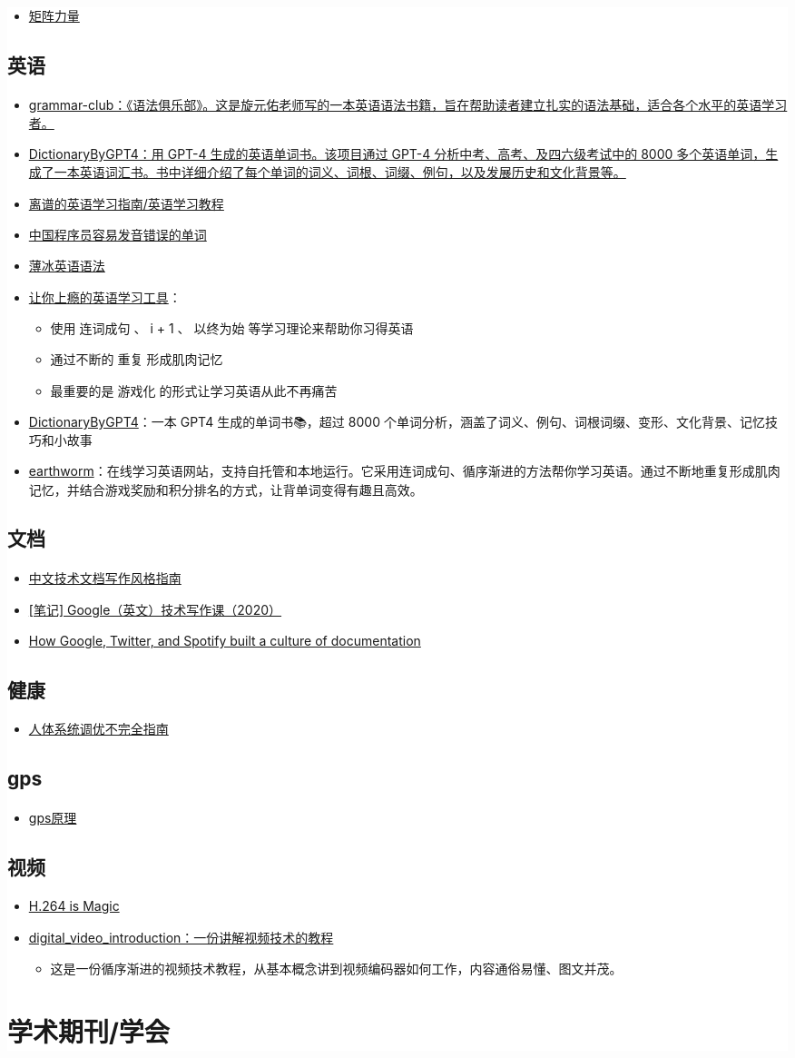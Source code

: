 - [矩阵力量](https://github.com/Visualize-ML/Book4_Power-of-Matrix)

## 英语

- [grammar-club：《语法俱乐部》。这是旋元佑老师写的一本英语语法书籍，旨在帮助读者建立扎实的语法基础，适合各个水平的英语学习者。](https://github.com/llwslc/grammar-club)

- [DictionaryByGPT4：用 GPT-4 生成的英语单词书。该项目通过 GPT-4 分析中考、高考、及四六级考试中的 8000 多个英语单词，生成了一本英语词汇书。书中详细介绍了每个单词的词义、词根、词缀、例句，以及发展历史和文化背景等。](https://github.com/Ceelog/DictionaryByGPT4)

- [离谱的英语学习指南/英语学习教程](https://github.com/byoungd/English-level-up-tips)

- [中国程序员容易发音错误的单词](https://github.com/shimohq/chinese-programmer-wrong-pronunciation)

- [薄冰英语语法](https://oldwestenglish.github.io/grammar/#/)

- [让你上瘾的英语学习工具](https://earthworm.cuixueshe.com/)：

    - 使用 连词成句 、 i + 1 、 以终为始 等学习理论来帮助你习得英语

    - 通过不断的 重复 形成肌肉记忆

    - 最重要的是 游戏化 的形式让学习英语从此不再痛苦

- [DictionaryByGPT4](https://github.com/Ceelog/DictionaryByGPT4)：一本 GPT4 生成的单词书📚，超过 8000 个单词分析，涵盖了词义、例句、词根词缀、变形、文化背景、记忆技巧和小故事

- [earthworm](https://github.com/cuixueshe/earthworm)：在线学习英语网站，支持自托管和本地运行。它采用连词成句、循序渐进的方法帮你学习英语。通过不断地重复形成肌肉记忆，并结合游戏奖励和积分排名的方式，让背单词变得有趣且高效。

## 文档

- [中文技术文档写作风格指南](https://zh-style-guide.readthedocs.io/zh_CN/latest/index.html)

- [[笔记] Google（英文）技术写作课（2020）](http://arthurchiao.art/blog/google-tech-writing-notes-zh/)

- [How Google, Twitter, and Spotify built a culture of documentation](https://blog.doctave.com/2021/09/07/how-google-twitter-and-spotify-build-culture-of-documentation.html)

## 健康

- [人体系统调优不完全指南](https://github.com/zijie0/HumanSystemOptimization)

## gps

- [gps原理](https://ciechanow.ski/gps/)

## 视频

- [H.264 is Magic](https://sidbala.com/h-264-is-magic/)

- [digital_video_introduction：一份讲解视频技术的教程](https://github.com/leandromoreira/digital_video_introduction)

    - 这是一份循序渐进的视频技术教程，从基本概念讲到视频编码器如何工作，内容通俗易懂、图文并茂。

# 学术期刊/学会
